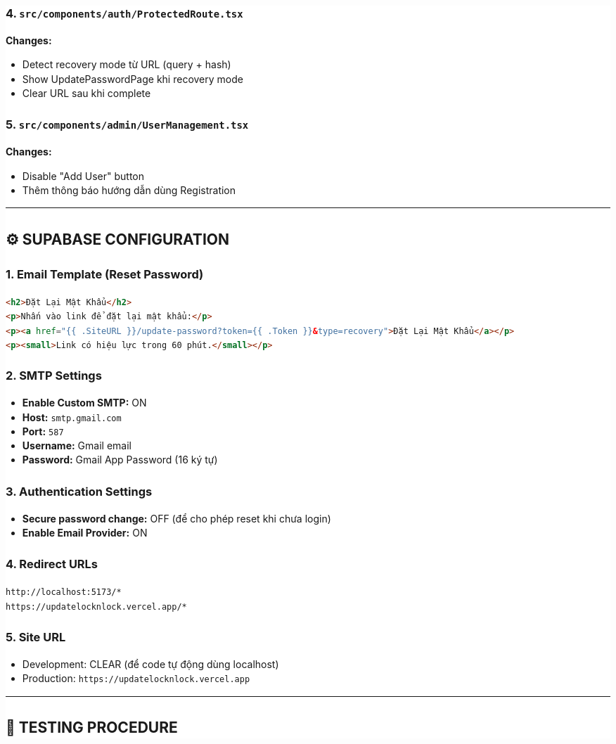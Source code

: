 ### 4. `src/components/auth/ProtectedRoute.tsx`
**Changes:**
- Detect recovery mode từ URL (query + hash)
- Show UpdatePasswordPage khi recovery mode
- Clear URL sau khi complete

### 5. `src/components/admin/UserManagement.tsx`
**Changes:**
- Disable "Add User" button
- Thêm thông báo hướng dẫn dùng Registration

---

## ⚙️ SUPABASE CONFIGURATION

### 1. Email Template (Reset Password)
```html
<h2>Đặt Lại Mật Khẩu</h2>
<p>Nhấn vào link để đặt lại mật khẩu:</p>
<p><a href="{{ .SiteURL }}/update-password?token={{ .Token }}&type=recovery">Đặt Lại Mật Khẩu</a></p>
<p><small>Link có hiệu lực trong 60 phút.</small></p>
```

### 2. SMTP Settings
- **Enable Custom SMTP:** ON
- **Host:** `smtp.gmail.com`
- **Port:** `587`
- **Username:** Gmail email
- **Password:** Gmail App Password (16 ký tự)

### 3. Authentication Settings
- **Secure password change:** OFF (để cho phép reset khi chưa login)
- **Enable Email Provider:** ON

### 4. Redirect URLs
```
http://localhost:5173/*
https://updatelocknlock.vercel.app/*
```

### 5. Site URL
- Development: CLEAR (để code tự động dùng localhost)
- Production: `https://updatelocknlock.vercel.app`

---

## 🧪 TESTING PROCEDURE
